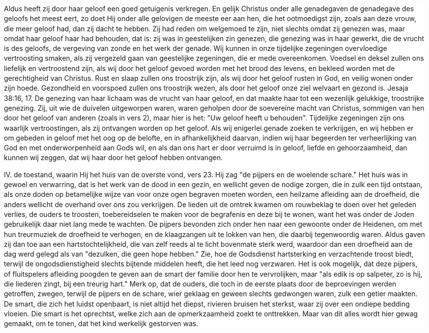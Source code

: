 Aldus heeft zij door haar geloof een goed getuigenis verkregen. En gelijk Christus onder alle genadegaven de genadegave des geloofs het meest eert, zo doet Hij onder alle gelovigen de meeste eer aan hen, die het ootmoedigst zijn, zoals aan deze vrouw, die meer geloof had, dan zij dacht te hebben. Zij had reden om welgemoed te zijn, niet slechts omdat zij genezen was, maar omdat haar geloof haar had behouden, dat is: zij was in geestelijken zin genezen, die genezing was in haar gewerkt, die de vrucht is des geloofs, de vergeving van zonde en het werk der genade. 
Wij kunnen in onze tijdelijke zegeningen overvloedige vertroosting smaken, als zij vergezeld gaan van geestelijke zegeningen, die er mede overeenkomen. Voedsel en deksel zullen ons liefelijk en vertroostend zijn, als wij door het geloof gevoed worden met het brood des levens, en bekleed worden met de gerechtigheid van Christus. Rust en slaap zullen ons troostrijk zijn, als wij door het geloof rusten in God, en veilig wonen onder zijn hoede. Gezondheid en voorspoed zullen ons troostrijk wezen, als door het geloof onze ziel welvaart en gezond is. Jesaja 38:16, 17. 
De genezing van haar lichaam was de vrucht van haar geloof, en dat maakte haar tot een wezenlijk gelukkige, troostrijke genezing. Zij, uit wie de duivelen uitgeworpen waren, waren geholpen door de soevereine macht van Christus, sommigen van hen door het geloof van anderen (zoals in vers 2), maar hier is het: "Uw geloof heeft u behouden". Tijdelijke zegeningen zijn ons waarlijk vertroostingen, als zij ontvangen worden op het geloof. Als wij enigerlei genade zoeken te verkrijgen, en wij hebben er om gebeden in geloof met het oog op de belofte, en in afhankelijkheid daarvan, indien wij haar begeerden ter verheerlijking van God en met onderworpenheid aan Gods wil, en als dan ons hart er door verruimd is in geloof, liefde en gehoorzaamheid, dan kunnen wij zeggen, dat wij haar door het geloof hebben ontvangen. 

IV. de toestand, waarin Hij het huis van de overste vond, vers 23. Hij zag "de pijpers en de woelende schare." Het huis was in gewoel en verwarring, dat is het werk van de dood in een gezin, en wellicht geven de nodige zorgen, die in zulk een tijd ontstaan, als onze doden op betamelijke wijze van voor onze ogen begraven moeten worden, een heilzame afleiding aan de droefheid, die anders wellicht de overhand over ons zou verkrijgen. De lieden uit de omtrek kwamen om rouwbeklag te doen over het geleden verlies, de ouders te troosten, toebereidselen te maken voor de begrafenis en deze bij te wonen, want het was onder de Joden gebruikelijk daar niet lang mede te wachten. De pijpers bevonden zich onder hen naar een gewoonte onder de Heidenen, om met hun treurmuziek de droefheid te verhogen, en de klaagzangen uit te lokken van hen, die daarbij tegenwoordig waren. 
Aldus gaven zij dan toe aan een hartstochtelijkheid, die van zelf reeds al te licht bovenmate sterk werd, waardoor dan een droefheid aan de dag werd gelegd als van "dezulken, die geen hope hebben." 
Zie, hoe de Godsdienst hartsterking en verzachtende troost biedt, terwijl de ongodsdienstigheid slechts bijtende middelen heeft, die het leed nog verzwaren. Het is ook mogelijk, dat deze pijpers, of fluitspelers afleiding poogden te geven aan de smart der familie door hen te vervrolijken, maar "als edik is op salpeter, zo is hij, die liederen zingt, bij een treurig hart." Merk op, dat de ouders, die toch in de eerste plaats door de beproevingen werden getroffen, zwegen, terwijl de pijpers en de schare, wier geklaag en geween slechts gedwongen waren, zulk een getier maakten. De smart, die zich het luidst openbaart, is niet altijd het diepst, rivieren bruisen het sterkst, waar zij over een ondiepe bedding vloeien. Die smart is het oprechtst, welke zich aan de opmerkzaamheid zoekt te onttrekken. Maar van dit alles wordt hier gewag gemaakt, om te tonen, dat het kind werkelijk gestorven was. 
